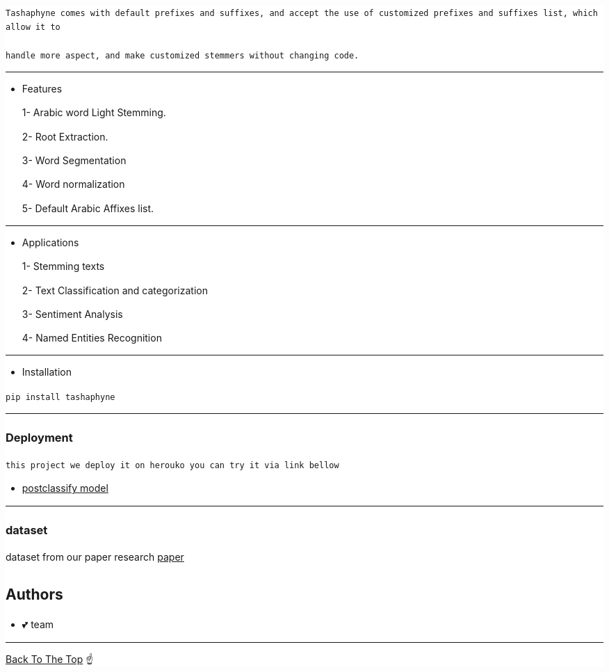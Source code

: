     Tashaphyne comes with default prefixes and suffixes, and accept the use of customized prefixes and suffixes list, which allow it to

    handle more aspect, and make customized stemmers without changing code.

---

* Features

   1- Arabic word Light Stemming.

   2- Root Extraction.

   3- Word Segmentation

   4- Word normalization

   5- Default Arabic Affixes list.

---

* Applications

   1- Stemming texts

   2- Text Classification and categorization

   3- Sentiment Analysis

   4- Named Entities Recognition

---

* Installation

```
pip install tashaphyne

```
---

### Deployment

```
this project we deploy it on herouko you can try it via link bellow 
```

* [postclassify model](https://posts-classification.herokuapp.com/) 

---

### dataset

dataset from our paper research 
[paper](https://www.researchgate.net/publication/322704992_Building_Online_Social_Network_Dataset_for_Arabic_Text_Classification?fbclid=IwAR2pvpBJ42yM1s6YnvGkb-kyD1XLh2HviwWDF0muqEgJL9dB0eo73vqIkCU)

## Authors

* 💕 team 

---

[Back To The Top](#README.md) :point_up:

